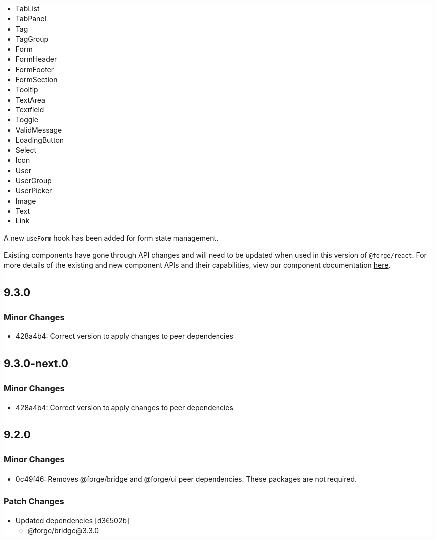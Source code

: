   - TabList
  - TabPanel
  - Tag
  - TagGroup
  - Form
  - FormHeader
  - FormFooter
  - FormSection
  - Tooltip
  - TextArea
  - Textfield
  - Toggle
  - ValidMessage
  - LoadingButton
  - Select
  - Icon
  - User
  - UserGroup
  - UserPicker
  - Image
  - Text
  - Link

  A new `useForm` hook has been added for form state management.

  Existing components have gone through API changes and will need to be updated when used in this version of `@forge/react`.
  For more details of the existing and new component APIs and their capabilities, view our component documentation [here](https://developer.atlassian.com/platform/forge/ui-kit/components/).

## 9.3.0

### Minor Changes

- 428a4b4: Correct version to apply changes to peer dependencies

## 9.3.0-next.0

### Minor Changes

- 428a4b4: Correct version to apply changes to peer dependencies

## 9.2.0

### Minor Changes

- 0c49f46: Removes @forge/bridge and @forge/ui peer dependencies. These packages are not required.

### Patch Changes

- Updated dependencies [d36502b]
  - @forge/bridge@3.3.0
